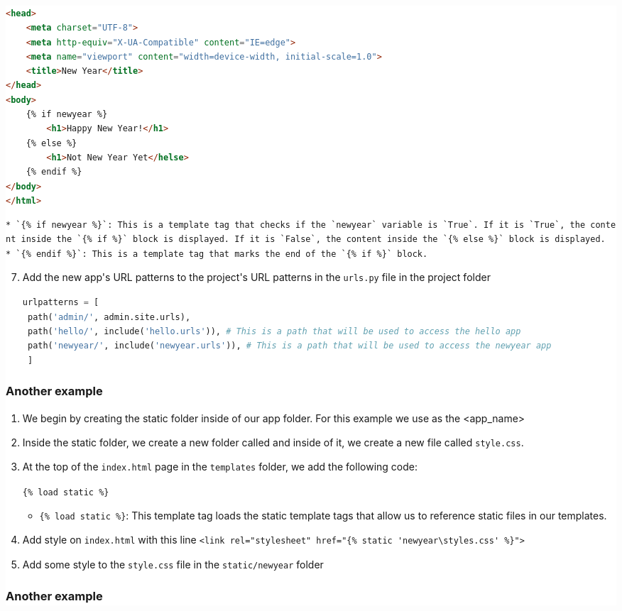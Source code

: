    ```html
   <head>
       <meta charset="UTF-8">
       <meta http-equiv="X-UA-Compatible" content="IE=edge">
       <meta name="viewport" content="width=device-width, initial-scale=1.0">
       <title>New Year</title>
   </head>
   <body>
       {% if newyear %}
           <h1>Happy New Year!</h1>
       {% else %}
           <h1>Not New Year Yet</helse>
       {% endif %}
   </body>
   </html>
   ```
   
    * `{% if newyear %}`: This is a template tag that checks if the `newyear` variable is `True`. If it is `True`, the content inside the `{% if %}` block is displayed. If it is `False`, the content inside the `{% else %}` block is displayed.
    * `{% endif %}`: This is a template tag that marks the end of the `{% if %}` block.

7. Add the new app's URL patterns to the project's URL patterns in the `urls.py` file in the project folder
   ```python
   urlpatterns = [
    path('admin/', admin.site.urls),
    path('hello/', include('hello.urls')), # This is a path that will be used to access the hello app
    path('newyear/', include('newyear.urls')), # This is a path that will be used to access the newyear app
    ]
    ```
   
### Another example

1. We begin by creating the static folder inside of our app folder. For this example we use <newyear> as the <app_name>
2. Inside the static folder, we create a new folder called <newyear> and inside of it, we create a new file called `style.css`.
3. At the top of the `index.html` page in the `templates` folder, we add the following code:
   ```html
   {% load static %}
   ```
   
    * `{% load static %}`: This template tag loads the static template tags that allow us to reference static files in our templates.

4. Add style on `index.html` with this line `<link rel="stylesheet" href="{% static 'newyear\styles.css' %}">`
5. Add some style to the `style.css` file in the `static/newyear` folder

### Another example
